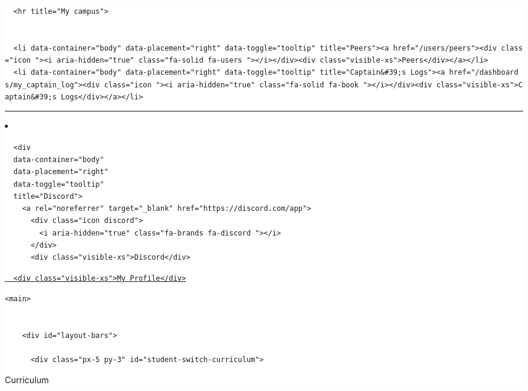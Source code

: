 
      <hr title="My campus">

      
      <li data-container="body" data-placement="right" data-toggle="tooltip" title="Peers"><a href="/users/peers"><div class="icon "><i aria-hidden="true" class="fa-solid fa-users "></i></div><div class="visible-xs">Peers</div></a></li>
      <li data-container="body" data-placement="right" data-toggle="tooltip" title="Captain&#39;s Logs"><a href="/dashboards/my_captain_log"><div class="icon "><i aria-hidden="true" class="fa-solid fa-book "></i></div><div class="visible-xs">Captain&#39;s Logs</div></a></li>


<hr class="visible-xs">

<li>

      <div
      data-container="body"
      data-placement="right"
      data-toggle="tooltip"
      title="Discord">
        <a rel="noreferrer" target="_blank" href="https://discord.com/app">
          <div class="icon discord">
            <i aria-hidden="true" class="fa-brands fa-discord "></i>
          </div>
          <div class="visible-xs">Discord</div>
</a>      </div>

  <div
    data-container="body"
    data-placement="right"
    data-toggle="tooltip"
    title="My Profile">
    <a href="/users/my_profile">
        <div class="image ">
          <div class="inner" style="background-image: url('https://s3.amazonaws.com/alx-intranet.hbtn.io/users/photos/000/150/802/thumb/me.jpg?X-Amz-Algorithm=AWS4-HMAC-SHA256&amp;X-Amz-Credential=AKIARDDGGGOUSBVO6H7D%2F20240424%2Fus-east-1%2Fs3%2Faws4_request&amp;X-Amz-Date=20240424T101932Z&amp;X-Amz-Expires=600&amp;X-Amz-SignedHeaders=host&amp;X-Amz-Signature=2ebb245725eec76b6d3dc838bca38a8024b4db38c0947c57398bc75b134275dd')"></div>
        </div>

      <div class="visible-xs">My Profile</div>
</a>  </div>
</li>


  </ul>
</div>


    <main>
        

        <div id="layout-bars">
          
          <div class="px-5 py-3" id="student-switch-curriculum">
  <div class="dropdown d-flex flex-column gap-1">
    <span class="fs-small text-muted">Curriculum</span>

